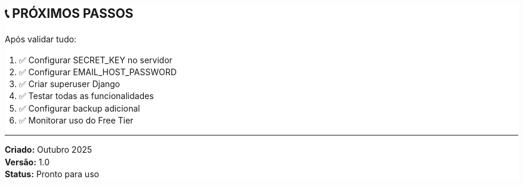 
## 📞 PRÓXIMOS PASSOS

Após validar tudo:

1. ✅ Configurar SECRET_KEY no servidor
2. ✅ Configurar EMAIL_HOST_PASSWORD
3. ✅ Criar superuser Django
4. ✅ Testar todas as funcionalidades
5. ✅ Configurar backup adicional
6. ✅ Monitorar uso do Free Tier

---

**Criado:** Outubro 2025  
**Versão:** 1.0  
**Status:** Pronto para uso


